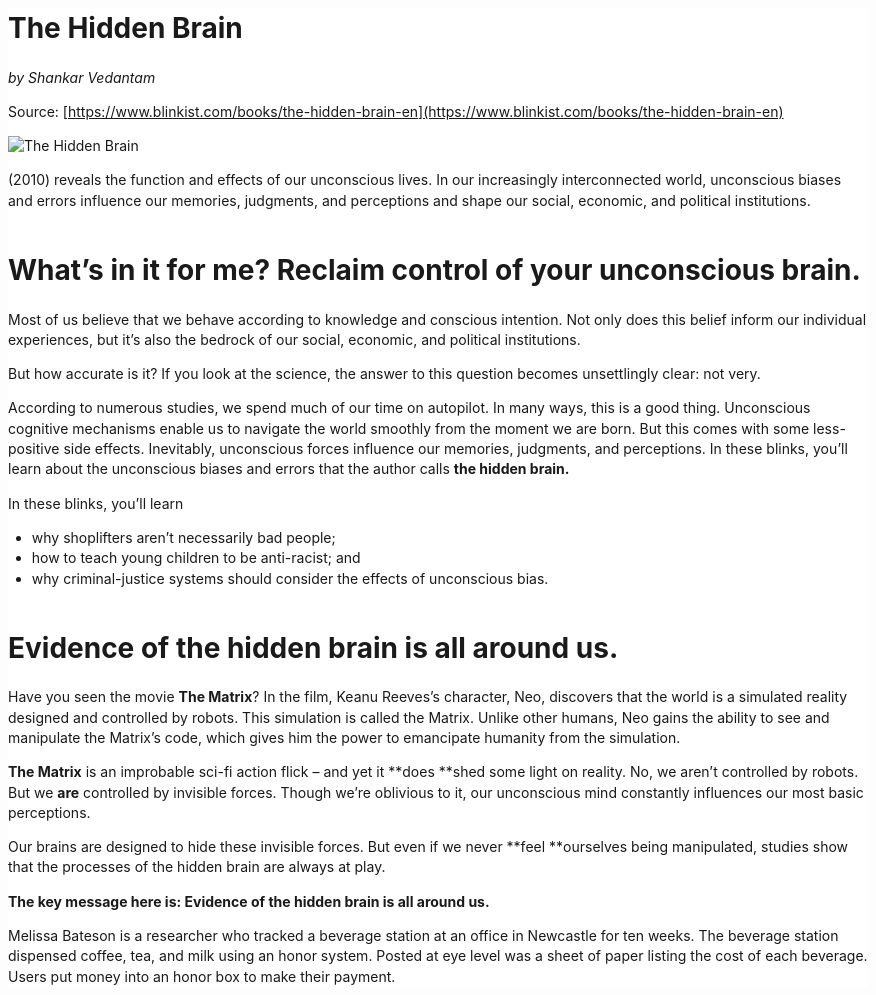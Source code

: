 # The Hidden Brain
*by Shankar Vedantam*

Source: [https://www.blinkist.com/books/the-hidden-brain-en](https://www.blinkist.com/books/the-hidden-brain-en)

![The Hidden Brain](https://images.blinkist.com/images/books/5f3b000d6cee070006c39b38/1_1/470.jpg)

(2010) reveals the function and effects of our unconscious lives. In our increasingly interconnected world, unconscious biases and errors influence our memories, judgments, and perceptions and shape our social, economic, and political institutions.


# What’s in it for me? Reclaim control of your unconscious brain.

Most of us believe that we behave according to knowledge and conscious intention. Not only does this belief inform our individual experiences, but it’s also the bedrock of our social, economic, and political institutions.

But how accurate is it? If you look at the science, the answer to this question becomes unsettlingly clear: not very. 

According to numerous studies, we spend much of our time on autopilot. In many ways, this is a good thing. Unconscious cognitive mechanisms enable us to navigate the world smoothly from the moment we are born. But this comes with some less-positive side effects. Inevitably, unconscious forces influence our memories, judgments, and perceptions. In these blinks, you’ll learn about the unconscious biases and errors that the author calls **the hidden brain.**

In these blinks, you’ll learn

- why shoplifters aren’t necessarily bad people;
- how to teach young children to be anti-racist; and
- why criminal-justice systems should consider the effects of unconscious bias.

# Evidence of the hidden brain is all around us.

Have you seen the movie **The Matrix**? In the film, Keanu Reeves’s character, Neo, discovers that the world is a simulated reality designed and controlled by robots. This simulation is called the Matrix. Unlike other humans, Neo gains the ability to see and manipulate the Matrix’s code, which gives him the power to emancipate humanity from the simulation.

**The Matrix** is an improbable sci-fi action flick – and yet it **does **shed some light on reality. No, we aren’t controlled by robots. But we **are** controlled by invisible forces. Though we’re oblivious to it, our unconscious mind constantly influences our most basic perceptions.

Our brains are designed to hide these invisible forces. But even if we never **feel **ourselves being manipulated, studies show that the processes of the hidden brain are always at play.

**The key message here is: Evidence of the hidden brain is all around us.**

Melissa Bateson is a researcher who tracked a beverage station at an office in Newcastle for ten weeks. The beverage station dispensed coffee, tea, and milk using an honor system. Posted at eye level was a sheet of paper listing the cost of each beverage. Users put money into an honor box to make their payment.

